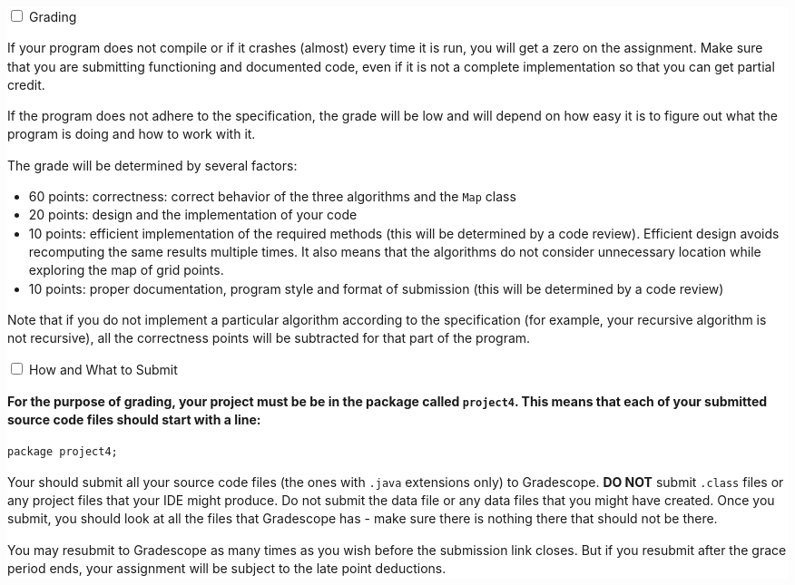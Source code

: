 </div> </div></div>

<div class="wrap-collabsible">
<input id="grading" class="toggle" type="checkbox"  >
<label for="grading" class="lbl-toggle"> Grading </label>
<div class="collapsible-content" markdown=1>
<div class="content-inner" markdown=1>


If your program does not compile or if it crashes (almost) every time it is run,
you will get a zero on the assignment. Make sure that you are submitting
functioning and documented code, even if it is not a complete implementation so that you can get partial credit.

If the program does not adhere to the specification, the grade will be low and
will depend on how easy it is to figure out what the program is doing and how to work with it.

The grade will be determined by several factors:
- 60 points: correctness: correct behavior of the three algorithms and the `Map` class
- 20 points: design and the implementation of your code
- 10 points: efficient implementation of the required methods
   (this will be determined by a code review). Efficient design avoids recomputing the same results multiple times. It also means that the algorithms do not consider unnecessary location while exploring the map of grid points. 
- 10 points: proper documentation, program style and format of submission (this will be determined by a code review)

Note that if you do not implement a particular algorithm according to the specification (for example, your recursive algorithm is not recursive), all the correctness points will be subtracted for that part of the program. 

</div> </div></div>


<div class="wrap-collabsible">
<input id="submit" class="toggle" type="checkbox" >
<label for="submit" class="lbl-toggle"> How and What to Submit </label>
<div class="collapsible-content" markdown=1>
<div class="content-inner" markdown=1>


__For the purpose of grading, your project must be be in the package called `project4`.
This means that each of your submitted source code files should start with a line:__

`package project4;`


Your should submit all your source code files (the ones with `.java` extensions only) to Gradescope. __DO NOT__ submit `.class` files
or any project files that your IDE might produce. Do not submit the data
file or any data files that you might have created. 
Once you submit, you should look at all the files that Gradescope has - make sure there is nothing there that should not be there. 

You may resubmit to Gradescope as many times as you wish before the submission link closes. But if you resubmit
after the grace period ends, your assignment will be subject to the late point deductions.
